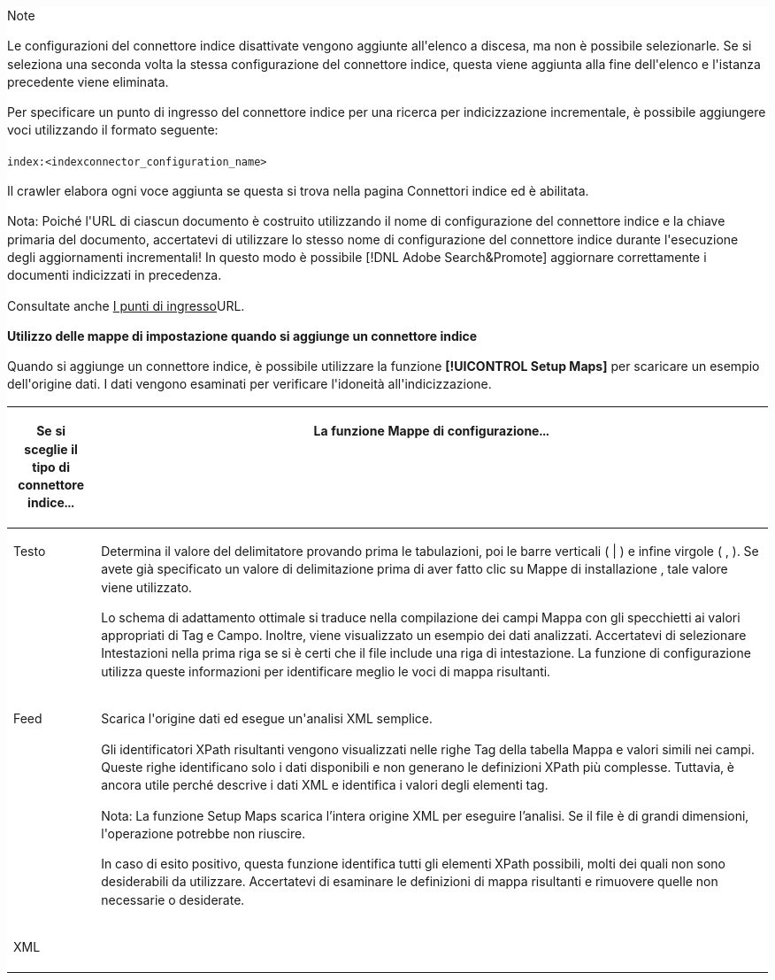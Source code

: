 >[!NOTE]
>
>Le configurazioni del connettore indice disattivate vengono aggiunte all&#39;elenco a discesa, ma non è possibile selezionarle. Se si seleziona una seconda volta la stessa configurazione del connettore indice, questa viene aggiunta alla fine dell&#39;elenco e l&#39;istanza precedente viene eliminata.

Per specificare un punto di ingresso del connettore indice per una ricerca per indicizzazione incrementale, è possibile aggiungere voci utilizzando il formato seguente:

```
index:<indexconnector_configuration_name>
```

Il crawler elabora ogni voce aggiunta se questa si trova nella pagina Connettori indice ed è abilitata.

Nota: Poiché l&#39;URL di ciascun documento è costruito utilizzando il nome di configurazione del connettore indice e la chiave primaria del documento, accertatevi di utilizzare lo stesso nome di configurazione del connettore indice durante l&#39;esecuzione degli aggiornamenti incrementali! In questo modo è possibile [!DNL Adobe Search&Promote] aggiornare correttamente i documenti indicizzati in precedenza.

Consultate anche [I punti di ingresso](../c-about-settings-menu/c-about-crawling-menu.md#concept_5D857E3B5C124E85BC0B5AE77A509573)URL.

**Utilizzo delle mappe di impostazione quando si aggiunge un connettore indice**

Quando si aggiunge un connettore indice, è possibile utilizzare la funzione **[!UICONTROL Setup Maps]** per scaricare un esempio dell&#39;origine dati. I dati vengono esaminati per verificare l&#39;idoneità all&#39;indicizzazione.

<table> 
 <thead> 
  <tr> 
   <th colname="col1" class="entry"> <p>Se si sceglie il tipo di connettore indice... </p> </th> 
   <th colname="col2" class="entry"> <p>La funzione Mappe di configurazione... </p> </th> 
  </tr> 
 </thead>
 <tbody> 
  <tr> 
   <td colname="col1"> <p>Testo </p> </td> 
   <td colname="col2"> <p>Determina il valore del delimitatore provando prima le tabulazioni, poi le barre verticali ( <span class="codeph"> | </span>) e infine virgole ( <span class="codeph"> , </span>). Se avete già specificato un valore di delimitazione prima di aver fatto clic su <span class="uicontrol"> Mappe di installazione </span>, tale valore viene utilizzato. </p> <p>Lo schema di adattamento ottimale si traduce nella compilazione dei campi Mappa con gli specchietti ai valori appropriati di Tag e Campo. Inoltre, viene visualizzato un esempio dei dati analizzati. Accertatevi di selezionare <span class="uicontrol"> Intestazioni nella prima riga </span> se si è certi che il file include una riga di intestazione. La funzione di configurazione utilizza queste informazioni per identificare meglio le voci di mappa risultanti. </p> </td> 
  </tr> 
  <tr> 
   <td colname="col1"> <p>Feed </p> </td> 
   <td colname="col2"> <p>Scarica l'origine dati ed esegue un'analisi XML semplice. </p> <p>Gli identificatori XPath risultanti vengono visualizzati nelle righe Tag della tabella Mappa e valori simili nei campi. Queste righe identificano solo i dati disponibili e non generano le definizioni XPath più complesse. Tuttavia, è ancora utile perché descrive i dati XML e identifica i valori degli elementi tag. </p> <p> <p>Nota:  La funzione Setup Maps scarica l’intera origine XML per eseguire l’analisi. Se il file è di grandi dimensioni, l'operazione potrebbe non riuscire. </p> </p> <p>In caso di esito positivo, questa funzione identifica tutti gli elementi XPath possibili, molti dei quali non sono desiderabili da utilizzare. Accertatevi di esaminare le definizioni di mappa risultanti e rimuovere quelle non necessarie o desiderate. </p> </td> 
  </tr> 
  <tr> 
   <td colname="col1"> <p>XML </p> </td> 